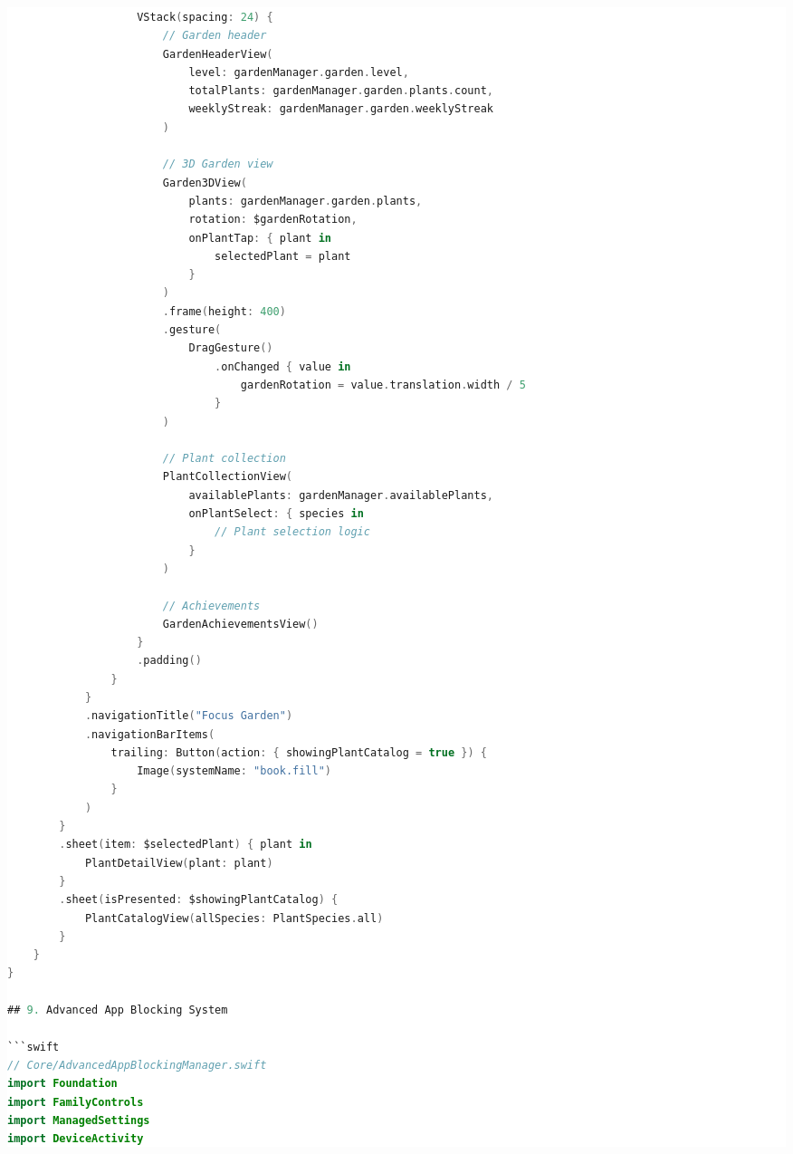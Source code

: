 ```swift
                    VStack(spacing: 24) {
                        // Garden header
                        GardenHeaderView(
                            level: gardenManager.garden.level,
                            totalPlants: gardenManager.garden.plants.count,
                            weeklyStreak: gardenManager.garden.weeklyStreak
                        )
                        
                        // 3D Garden view
                        Garden3DView(
                            plants: gardenManager.garden.plants,
                            rotation: $gardenRotation,
                            onPlantTap: { plant in
                                selectedPlant = plant
                            }
                        )
                        .frame(height: 400)
                        .gesture(
                            DragGesture()
                                .onChanged { value in
                                    gardenRotation = value.translation.width / 5
                                }
                        )
                        
                        // Plant collection
                        PlantCollectionView(
                            availablePlants: gardenManager.availablePlants,
                            onPlantSelect: { species in
                                // Plant selection logic
                            }
                        )
                        
                        // Achievements
                        GardenAchievementsView()
                    }
                    .padding()
                }
            }
            .navigationTitle("Focus Garden")
            .navigationBarItems(
                trailing: Button(action: { showingPlantCatalog = true }) {
                    Image(systemName: "book.fill")
                }
            )
        }
        .sheet(item: $selectedPlant) { plant in
            PlantDetailView(plant: plant)
        }
        .sheet(isPresented: $showingPlantCatalog) {
            PlantCatalogView(allSpecies: PlantSpecies.all)
        }
    }
}

## 9. Advanced App Blocking System

```swift
// Core/AdvancedAppBlockingManager.swift
import Foundation
import FamilyControls
import ManagedSettings
import DeviceActivity

```